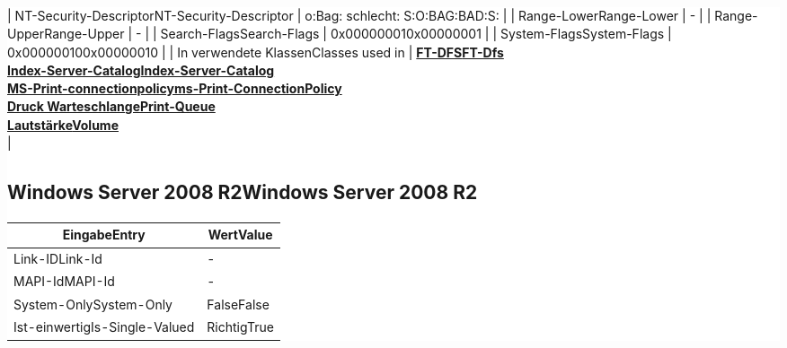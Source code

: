 | <span data-ttu-id="a32ea-222">NT-Security-Descriptor</span><span class="sxs-lookup"><span data-stu-id="a32ea-222">NT-Security-Descriptor</span></span> | <span data-ttu-id="a32ea-223">o:Bag: schlecht: S:</span><span class="sxs-lookup"><span data-stu-id="a32ea-223">O:BAG:BAD:S:</span></span>                                                                                                                                                                                                                                                         |
| <span data-ttu-id="a32ea-224">Range-Lower</span><span class="sxs-lookup"><span data-stu-id="a32ea-224">Range-Lower</span></span>            | \-                                                                                                                                                                                                                                                                   |
| <span data-ttu-id="a32ea-225">Range-Upper</span><span class="sxs-lookup"><span data-stu-id="a32ea-225">Range-Upper</span></span>            | \-                                                                                                                                                                                                                                                                   |
| <span data-ttu-id="a32ea-226">Search-Flags</span><span class="sxs-lookup"><span data-stu-id="a32ea-226">Search-Flags</span></span>           | <span data-ttu-id="a32ea-227">0x00000001</span><span class="sxs-lookup"><span data-stu-id="a32ea-227">0x00000001</span></span>                                                                                                                                                                                                                                                           |
| <span data-ttu-id="a32ea-228">System-Flags</span><span class="sxs-lookup"><span data-stu-id="a32ea-228">System-Flags</span></span>           | <span data-ttu-id="a32ea-229">0x00000010</span><span class="sxs-lookup"><span data-stu-id="a32ea-229">0x00000010</span></span>                                                                                                                                                                                                                                                           |
| <span data-ttu-id="a32ea-230">In verwendete Klassen</span><span class="sxs-lookup"><span data-stu-id="a32ea-230">Classes used in</span></span>        | [<span data-ttu-id="a32ea-231">**FT-DFS**</span><span class="sxs-lookup"><span data-stu-id="a32ea-231">**FT-Dfs**</span></span>](c-ftdfs.md)<br/> [<span data-ttu-id="a32ea-232">**Index-Server-Catalog**</span><span class="sxs-lookup"><span data-stu-id="a32ea-232">**Index-Server-Catalog**</span></span>](c-indexservercatalog.md)<br/> [<span data-ttu-id="a32ea-233">**MS-Print-connectionpolicy**</span><span class="sxs-lookup"><span data-stu-id="a32ea-233">**ms-Print-ConnectionPolicy**</span></span>](c-msprint-connectionpolicy.md)<br/> [<span data-ttu-id="a32ea-234">**Druck Warteschlange**</span><span class="sxs-lookup"><span data-stu-id="a32ea-234">**Print-Queue**</span></span>](c-printqueue.md)<br/> [<span data-ttu-id="a32ea-235">**Lautstärke**</span><span class="sxs-lookup"><span data-stu-id="a32ea-235">**Volume**</span></span>](c-volume.md)<br/> |



## <a name="windows-server-2008-r2"></a><span data-ttu-id="a32ea-236">Windows Server 2008 R2</span><span class="sxs-lookup"><span data-stu-id="a32ea-236">Windows Server 2008 R2</span></span>



| <span data-ttu-id="a32ea-237">Eingabe</span><span class="sxs-lookup"><span data-stu-id="a32ea-237">Entry</span></span> | <span data-ttu-id="a32ea-238">Wert</span><span class="sxs-lookup"><span data-stu-id="a32ea-238">Value</span></span> |
|------------------------|----------------------------------------------------------------------------------------------------------------------------------------------------------------------------------------------------------------------------------------------------------------------|
| <span data-ttu-id="a32ea-239">Link-ID</span><span class="sxs-lookup"><span data-stu-id="a32ea-239">Link-Id</span></span>                | \-                                                                                                                                                                                                                                                                   |
| <span data-ttu-id="a32ea-240">MAPI-Id</span><span class="sxs-lookup"><span data-stu-id="a32ea-240">MAPI-Id</span></span>                | \-                                                                                                                                                                                                                                                                   |
| <span data-ttu-id="a32ea-241">System-Only</span><span class="sxs-lookup"><span data-stu-id="a32ea-241">System-Only</span></span>            | <span data-ttu-id="a32ea-242">False</span><span class="sxs-lookup"><span data-stu-id="a32ea-242">False</span></span>                                                                                                                                                                                                                                                                |
| <span data-ttu-id="a32ea-243">Ist-einwertig</span><span class="sxs-lookup"><span data-stu-id="a32ea-243">Is-Single-Valued</span></span>       | <span data-ttu-id="a32ea-244">Richtig</span><span class="sxs-lookup"><span data-stu-id="a32ea-244">True</span></span>                                                                                                                                                                                                                                                                 |